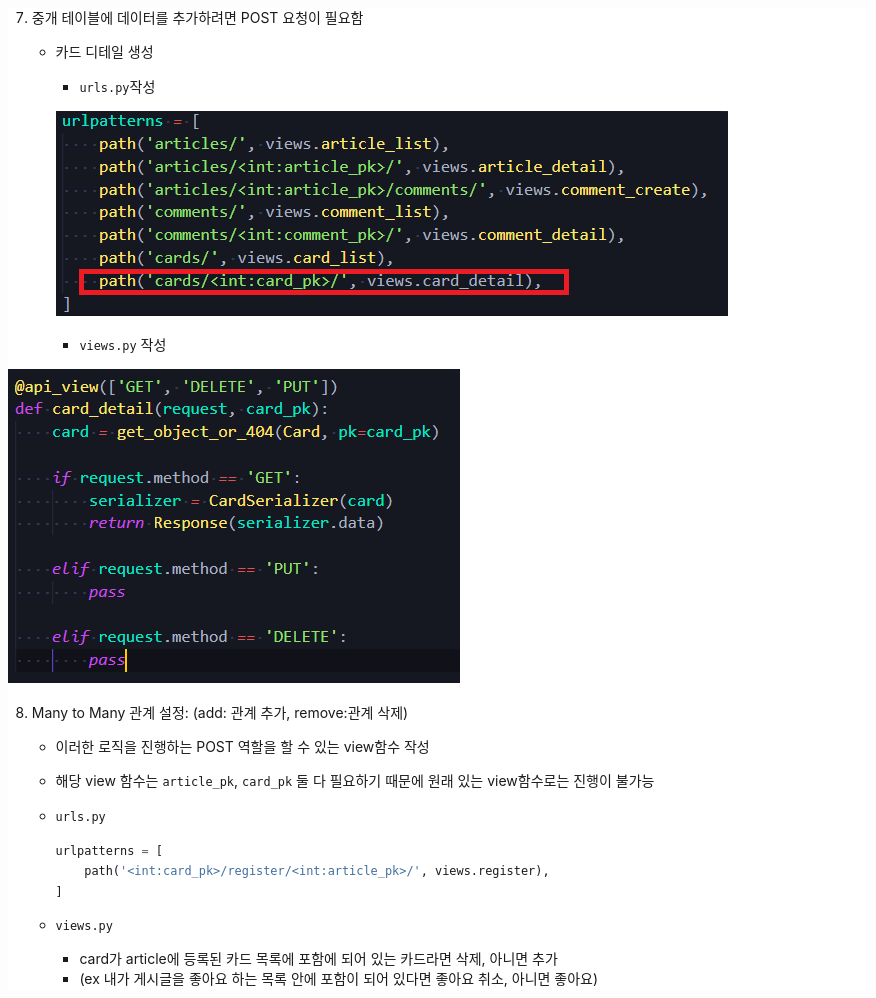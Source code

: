7. 중개 테이블에 데이터를 추가하려면 POST 요청이 필요함

   * 카드 디테일 생성

     * `urls.py`작성

     ![image-20220422102605550](Django_RESTAPIMtoM.assets/image-20220422102605550.png)

     * `views.py` 작성

![image-20220422102911844](Django_RESTAPIMtoM.assets/image-20220422102911844.png)

8. Many to Many 관계 설정: (add: 관계 추가,  remove:관계 삭제) 

   * 이러한 로직을 진행하는 POST 역할을 할 수 있는 view함수 작성

   * 해당 view 함수는 `article_pk`, `card_pk` 둘 다 필요하기 때문에 원래 있는 view함수로는 진행이 불가능

   * `urls.py`

     ```python
     urlpatterns = [
         path('<int:card_pk>/register/<int:article_pk>/', views.register),
     ]
     ```

   * `views.py`

     * card가 article에 등록된 카드 목록에 포함에 되어 있는 카드라면 삭제, 아니면 추가
     * (ex 내가 게시글을 좋아요 하는 목록 안에 포함이 되어 있다면 좋아요 취소, 아니면 좋아요)
